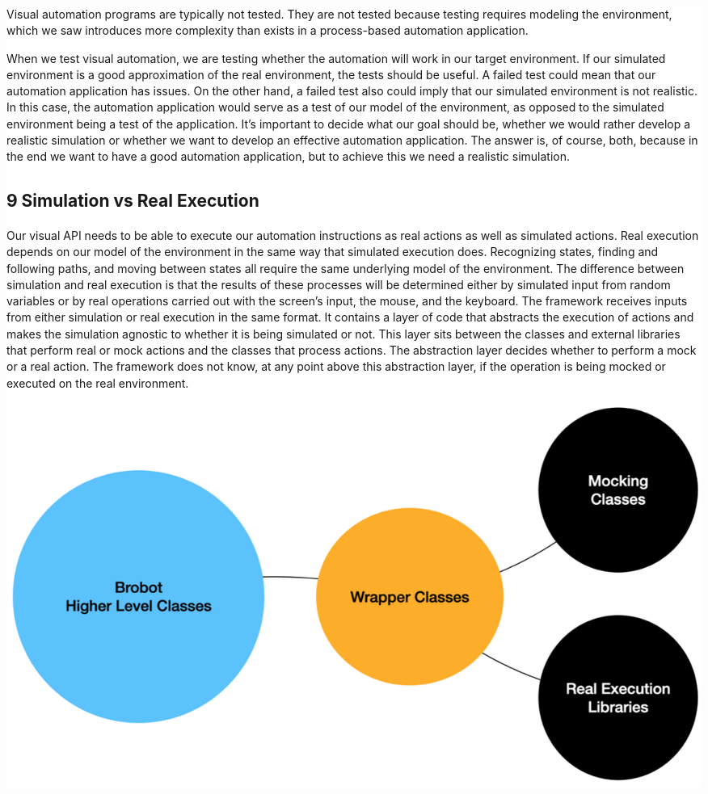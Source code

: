 Visual automation programs are typically not tested. They are not tested because 
testing requires modeling the environment, which we saw introduces more complexity 
than exists in a process-based automation application.  

When we test visual automation, we are testing whether the automation will work in 
our target environment. If our simulated environment is a good approximation of the 
real environment, the tests should be useful. A failed test could mean that our 
automation application has issues. On the other hand, a failed test also could 
imply that our simulated environment is not realistic. In this case, the automation 
application would serve as a test of our model of the environment, as opposed to 
the simulated environment being a test of the application. It’s important to 
decide what our goal should be, whether we would rather develop a realistic 
simulation or whether we want to develop an effective automation application. 
The answer is, of course, both, because in the end we want to have a good 
automation application, but to achieve this we need a realistic simulation.   

## 9 Simulation vs Real Execution  

Our visual API needs to be able to execute our automation instructions as 
real actions as well as simulated actions. Real execution depends on our 
model of the environment in the same way that simulated execution does. 
Recognizing states, finding and following paths, and moving between states 
all require the same underlying model of the environment. The difference 
between simulation and real execution is that the results of these processes 
will be determined either by simulated input from random variables or by real 
operations carried out with the screen’s input, the mouse, and the keyboard. 
The framework receives inputs from either simulation or real execution in the 
same format. It contains a layer of code that abstracts the execution of 
actions and makes the simulation agnostic to whether it is being simulated 
or not. This layer sits between the classes and external libraries that perform 
real or mock actions and the classes that process actions. The abstraction 
layer decides whether to perform a mock or a real action. The framework does 
not know, at any point above this abstraction layer, if the operation is being 
mocked or executed on the real environment.  

<p align="center">

![wrapper structure](/img/visualAPI/wrapper_structure.png)
</p>
